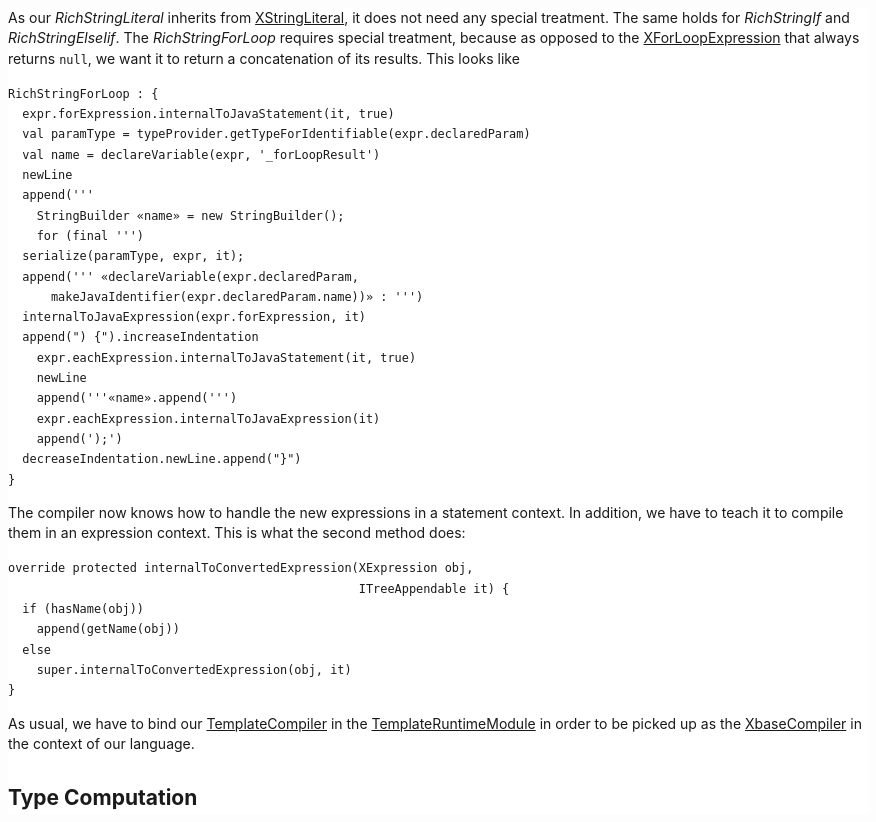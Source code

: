 As our *RichStringLiteral* inherits from [XStringLiteral](https://github.com/eclipse/xtext-extras/blob/master/org.eclipse.xtext.xbase/emf-gen/org/eclipse/xtext/xbase/XStringLiteral.java), it does not need any special treatment. The same holds for *RichStringIf* and *RichStringElseIif*. The *RichStringForLoop* requires special treatment, because as opposed to the [XForLoopExpression](https://github.com/eclipse/xtext-extras/blob/master/org.eclipse.xtext.xbase/emf-gen/org/eclipse/xtext/xbase/XForLoopExpression.java) that always returns `null`, we want it to return a concatenation of its results. This looks like

```xtend
RichStringForLoop : {
  expr.forExpression.internalToJavaStatement(it, true)
  val paramType = typeProvider.getTypeForIdentifiable(expr.declaredParam)
  val name = declareVariable(expr, '_forLoopResult')
  newLine
  append('''
    StringBuilder «name» = new StringBuilder();
    for (final ''')
  serialize(paramType, expr, it);
  append(''' «declareVariable(expr.declaredParam, 
      makeJavaIdentifier(expr.declaredParam.name))» : ''')
  internalToJavaExpression(expr.forExpression, it)
  append(") {").increaseIndentation
    expr.eachExpression.internalToJavaStatement(it, true)
    newLine
    append('''«name».append(''')
    expr.eachExpression.internalToJavaExpression(it)
    append(');')
  decreaseIndentation.newLine.append("}")
}
```

The compiler now knows how to handle the new expressions in a statement context. In addition, we have to teach it to compile them in an expression context. This is what the second method does:

```xtend
override protected internalToConvertedExpression(XExpression obj, 
                                                 ITreeAppendable it) {
  if (hasName(obj))
    append(getName(obj))
  else 
    super.internalToConvertedExpression(obj, it) 
}
```

As usual, we have to bind our [TemplateCompiler](https://github.com/xtext/seven-languages-xtext/blob/master/languages/org.xtext.template/src/org/xtext/template/jvmmodel/TemplateCompiler.xtend) in the [TemplateRuntimeModule](https://github.com/xtext/seven-languages-xtext/blob/master/languages/org.xtext.template/src/org/xtext/template/TemplateRuntimeModule.xtend) in order to be picked up as the [XbaseCompiler](https://github.com/eclipse/xtext-extras/blob/master/org.eclipse.xtext.xbase/src/org/eclipse/xtext/xbase/compiler/XbaseCompiler.java) in the context of our language.

## Type Computation
